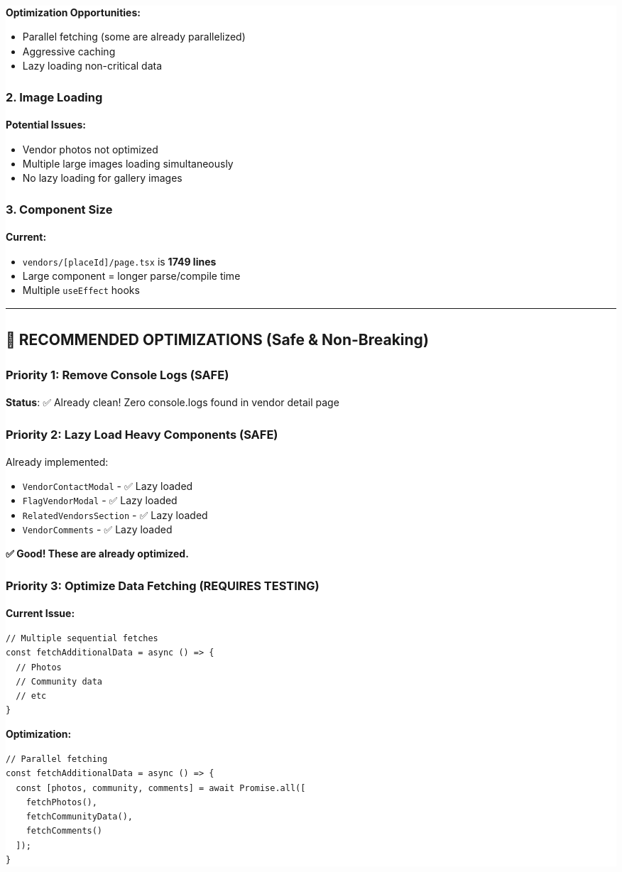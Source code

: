 **Optimization Opportunities:**
- Parallel fetching (some are already parallelized)
- Aggressive caching
- Lazy loading non-critical data

### **2. Image Loading**

**Potential Issues:**
- Vendor photos not optimized
- Multiple large images loading simultaneously
- No lazy loading for gallery images

### **3. Component Size**

**Current:**
- `vendors/[placeId]/page.tsx` is **1749 lines**
- Large component = longer parse/compile time
- Multiple `useEffect` hooks

---

## 🚀 RECOMMENDED OPTIMIZATIONS (Safe & Non-Breaking)

### **Priority 1: Remove Console Logs (SAFE)**

**Status**: ✅ Already clean! Zero console.logs found in vendor detail page

### **Priority 2: Lazy Load Heavy Components (SAFE)**

Already implemented:
- `VendorContactModal` - ✅ Lazy loaded
- `FlagVendorModal` - ✅ Lazy loaded
- `RelatedVendorsSection` - ✅ Lazy loaded
- `VendorComments` - ✅ Lazy loaded

**✅ Good! These are already optimized.**

### **Priority 3: Optimize Data Fetching (REQUIRES TESTING)**

**Current Issue:**
```tsx
// Multiple sequential fetches
const fetchAdditionalData = async () => {
  // Photos
  // Community data
  // etc
}
```

**Optimization:**
```tsx
// Parallel fetching
const fetchAdditionalData = async () => {
  const [photos, community, comments] = await Promise.all([
    fetchPhotos(),
    fetchCommunityData(),
    fetchComments()
  ]);
}
```
